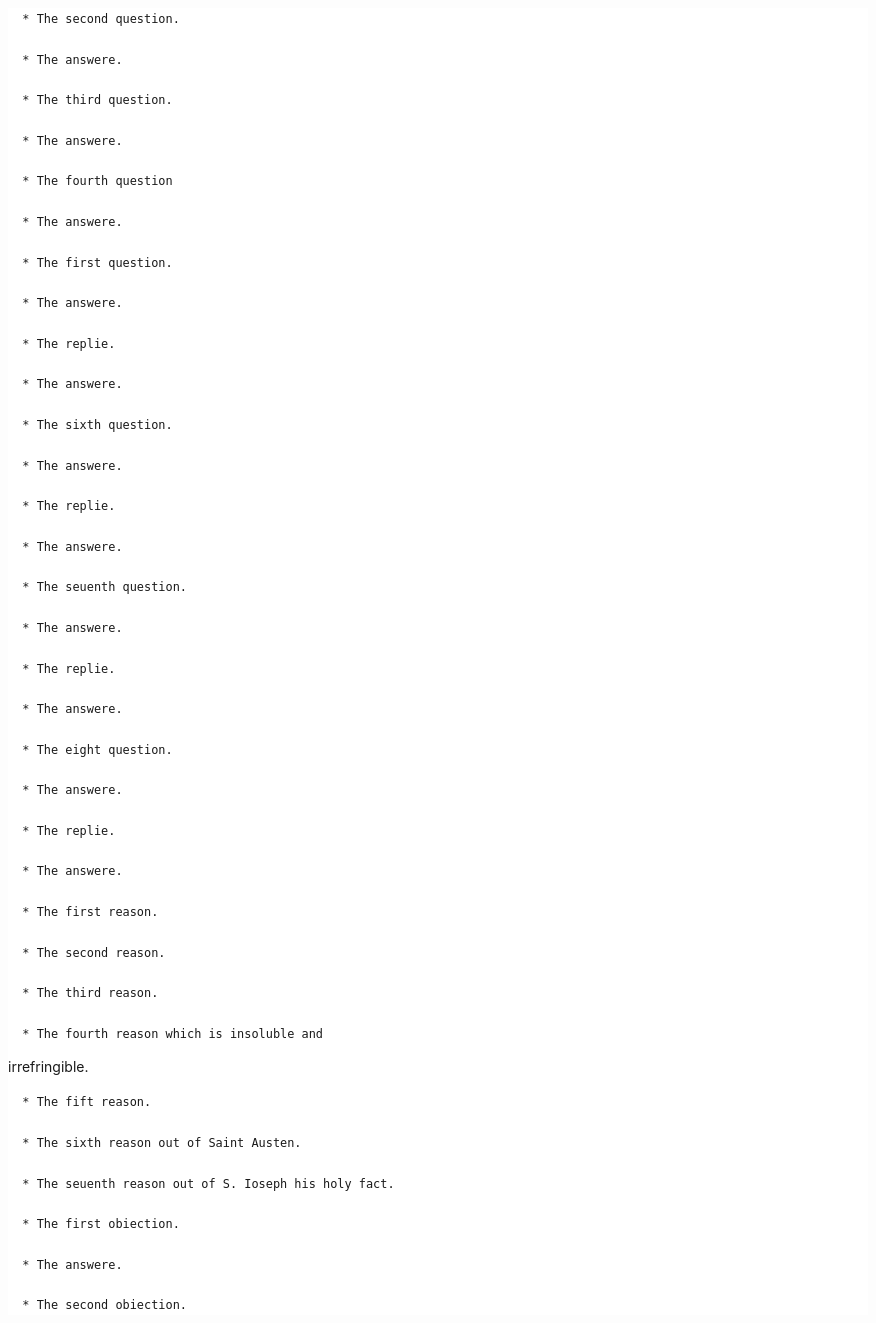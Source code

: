       * The second question.

      * The answere.

      * The third question.

      * The answere.

      * The fourth question

      * The answere.

      * The first question.

      * The answere.

      * The replie.

      * The answere.

      * The sixth question.

      * The answere.

      * The replie.

      * The answere.

      * The seuenth question.

      * The answere.

      * The replie.

      * The answere.

      * The eight question.

      * The answere.

      * The replie.

      * The answere.

      * The first reason.

      * The second reason.

      * The third reason.

      * The fourth reason which is insoluble and
irrefringible.

      * The fift reason.

      * The sixth reason out of Saint Austen.

      * The seuenth reason out of S. Ioseph his holy fact.

      * The first obiection.

      * The answere.

      * The second obiection.
